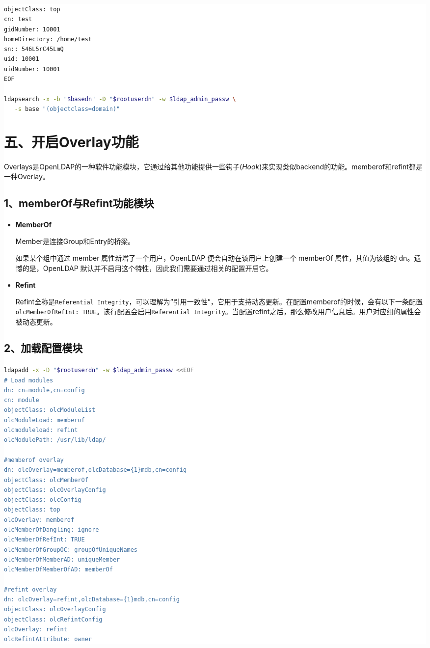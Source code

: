 ```bash
objectClass: top
cn: test
gidNumber: 10001
homeDirectory: /home/test
sn:: 546L5rC45LmQ
uid: 10001
uidNumber: 10001
EOF

ldapsearch -x -b "$basedn" -D "$rootuserdn" -w $ldap_admin_passw \
   -s base "(objectclass=domain)"
```





# 五、开启Overlay功能

Overlays是OpenLDAP的一种软件功能模块，它通过给其他功能提供一些钩子(*Hook*)来实现类似backend的功能。memberof和refint都是一种Overlay。        

## 1、memberOf与Refint功能模块

- **MemberOf**

  Member是连接Group和Entry的桥梁。

  如果某个组中通过 member 属性新增了一个用户，OpenLDAP 便会自动在该用户上创建一个 memberOf 属性，其值为该组的 dn。遗憾的是，OpenLDAP 默认并不启用这个特性，因此我们需要通过相关的配置开启它。

- **Refint**

  Refint全称是`Referential Integrity`，可以理解为“引用一致性”，它用于支持动态更新。在配置memberof的时候，会有以下一条配置`olcMemberOfRefInt: TRUE`。该行配置会启用`Referential Integrity`。当配置refint之后，那么修改用户信息后。用户对应组的属性会被动态更新。

## 2、加载配置模块

```bash
ldapadd -x -D "$rootuserdn" -w $ldap_admin_passw <<EOF
# Load modules
dn: cn=module,cn=config
cn: module
objectClass: olcModuleList
olcModuleLoad: memberof
olcmoduleload: refint
olcModulePath: /usr/lib/ldap/

#memberof overlay
dn: olcOverlay=memberof,olcDatabase={1}mdb,cn=config
objectClass: olcMemberOf
objectClass: olcOverlayConfig
objectClass: olcConfig
objectClass: top
olcOverlay: memberof
olcMemberOfDangling: ignore
olcMemberOfRefInt: TRUE
olcMemberOfGroupOC: groupOfUniqueNames
olcMemberOfMemberAD: uniqueMember
olcMemberOfMemberOfAD: memberOf

#refint overlay
dn: olcOverlay=refint,olcDatabase={1}mdb,cn=config
objectClass: olcOverlayConfig
objectClass: olcRefintConfig
olcOverlay: refint
olcRefintAttribute: owner
```